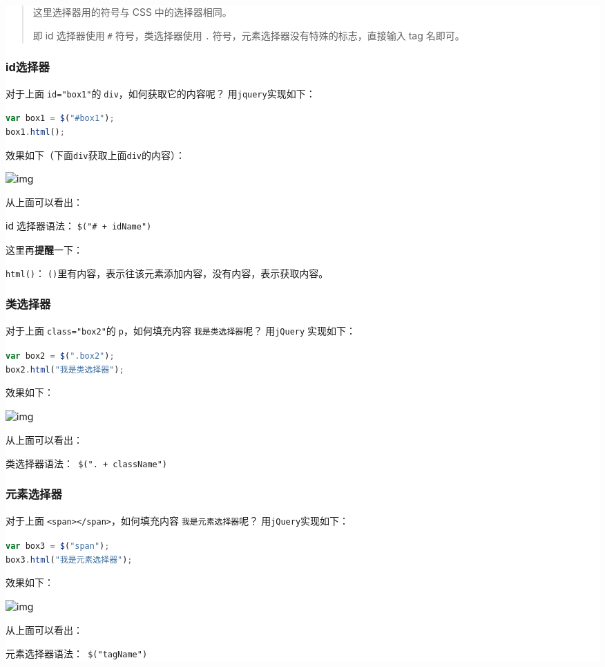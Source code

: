 > 这里选择器用的符号与 CSS 中的选择器相同。
>
> 即 id 选择器使用 `#` 符号，类选择器使用 `.` 符号，元素选择器没有特殊的标志，直接输入 tag 名即可。

### id选择器

对于上面 `id="box1"`的 `div`，如何获取它的内容呢？ 用`jquery`实现如下：  

```js
var box1 = $("#box1"); 
box1.html();  
```

效果如下（下面`div`获取上面`div`的内容）：

   ![img](https://holon-image.oss-cn-beijing.aliyuncs.com/img/195719.gif)  

从上面可以看出：

id 选择器语法： `$("# + idName")`

这里再**提醒**一下：

`html()`： `()`里有内容，表示往该元素添加内容，没有内容，表示获取内容。

### 类选择器

对于上面 `class="box2"`的 `p`，如何填充内容 `我是类选择器`呢？ 用`jQuery` 实现如下：

```js
var box2 = $(".box2"); 
box2.html("我是类选择器");  
```

效果如下：  

   ![img](https://holon-image.oss-cn-beijing.aliyuncs.com/img/195716.gif)  

从上面可以看出：

类选择器语法：` $(". + className")`

### 元素选择器

对于上面 `<span></span>`，如何填充内容 `我是元素选择器`呢？ 用`jQuery`实现如下：

```js
var box3 = $("span"); 
box3.html("我是元素选择器");  
```

效果如下：

   ![img](https://holon-image.oss-cn-beijing.aliyuncs.com/img/195717.gif)  

从上面可以看出：

元素选择器语法：` $("tagName")`
